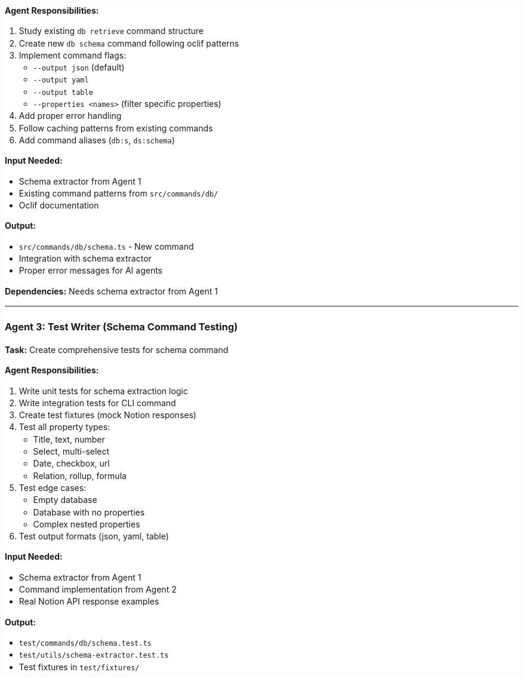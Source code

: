 **Agent Responsibilities:**
1. Study existing `db retrieve` command structure
2. Create new `db schema` command following oclif patterns
3. Implement command flags:
   - `--output json` (default)
   - `--output yaml`
   - `--output table`
   - `--properties <names>` (filter specific properties)
4. Add proper error handling
5. Follow caching patterns from existing commands
6. Add command aliases (`db:s`, `ds:schema`)

**Input Needed:**
- Schema extractor from Agent 1
- Existing command patterns from `src/commands/db/`
- Oclif documentation

**Output:**
- `src/commands/db/schema.ts` - New command
- Integration with schema extractor
- Proper error messages for AI agents

**Dependencies:** Needs schema extractor from Agent 1

---

### Agent 3: Test Writer (Schema Command Testing)
**Task:** Create comprehensive tests for schema command

**Agent Responsibilities:**
1. Write unit tests for schema extraction logic
2. Write integration tests for CLI command
3. Create test fixtures (mock Notion responses)
4. Test all property types:
   - Title, text, number
   - Select, multi-select
   - Date, checkbox, url
   - Relation, rollup, formula
5. Test edge cases:
   - Empty database
   - Database with no properties
   - Complex nested properties
6. Test output formats (json, yaml, table)

**Input Needed:**
- Schema extractor from Agent 1
- Command implementation from Agent 2
- Real Notion API response examples

**Output:**
- `test/commands/db/schema.test.ts`
- `test/utils/schema-extractor.test.ts`
- Test fixtures in `test/fixtures/`

